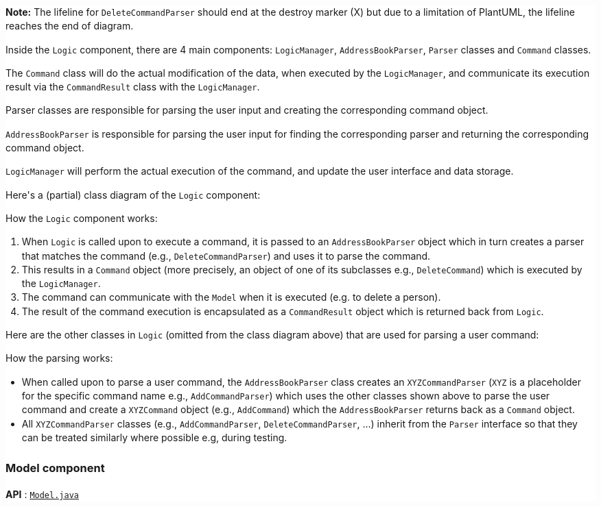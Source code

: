 <box type="info" seamless>

**Note:** The lifeline for `DeleteCommandParser` should end at the destroy marker (X) but due to a limitation of PlantUML, the lifeline reaches the end of diagram.
</box>

Inside the `Logic` component, there are 4 main components: `LogicManager`, `AddressBookParser`, `Parser` classes and `Command` classes.

The `Command` class will do the actual modification of the data, when executed by the `LogicManager`, and communicate its execution result via the `CommandResult` class with the `LogicManager`. 

Parser classes are responsible for parsing the user input and creating the corresponding command object. 

`AddressBookParser` is responsible for parsing the user input for finding the corresponding parser and returning the corresponding command object. 

`LogicManager` will perform the actual execution of the command, and update the user interface and data storage.

Here's a (partial) class diagram of the `Logic` component:
<p style="text-align: center;">
<puml src="diagrams/LogicClassDiagram.puml" width="550"/>
</p>



How the `Logic` component works:

1. When `Logic` is called upon to execute a command, it is passed to an `AddressBookParser` object which in turn creates a parser that matches the command (e.g., `DeleteCommandParser`) and uses it to parse the command.
1. This results in a `Command` object (more precisely, an object of one of its subclasses e.g., `DeleteCommand`) which is executed by the `LogicManager`.
1. The command can communicate with the `Model` when it is executed (e.g. to delete a person).
1. The result of the command execution is encapsulated as a `CommandResult` object which is returned back from `Logic`.

Here are the other classes in `Logic` (omitted from the class diagram above) that are used for parsing a user command:
<p style="text-align: center;">
<puml src="diagrams/ParserClasses.puml" width="400"/>
</p>

How the parsing works:
* When called upon to parse a user command, the `AddressBookParser` class creates an `XYZCommandParser` (`XYZ` is a placeholder for the specific command name e.g., `AddCommandParser`) which uses the other classes shown above to parse the user command and create a `XYZCommand` object (e.g., `AddCommand`) which the `AddressBookParser` returns back as a `Command` object.
* All `XYZCommandParser` classes (e.g., `AddCommandParser`, `DeleteCommandParser`, ...) inherit from the `Parser` interface so that they can be treated similarly where possible e.g, during testing.

<div style="page-break-after: always;"></div>

### Model component
**API** : [`Model.java`](https://github.com/AY2324S1-CS2103T-T11-3/tp/blob/master/src/main/java/seedu/address/model/Model.java)
